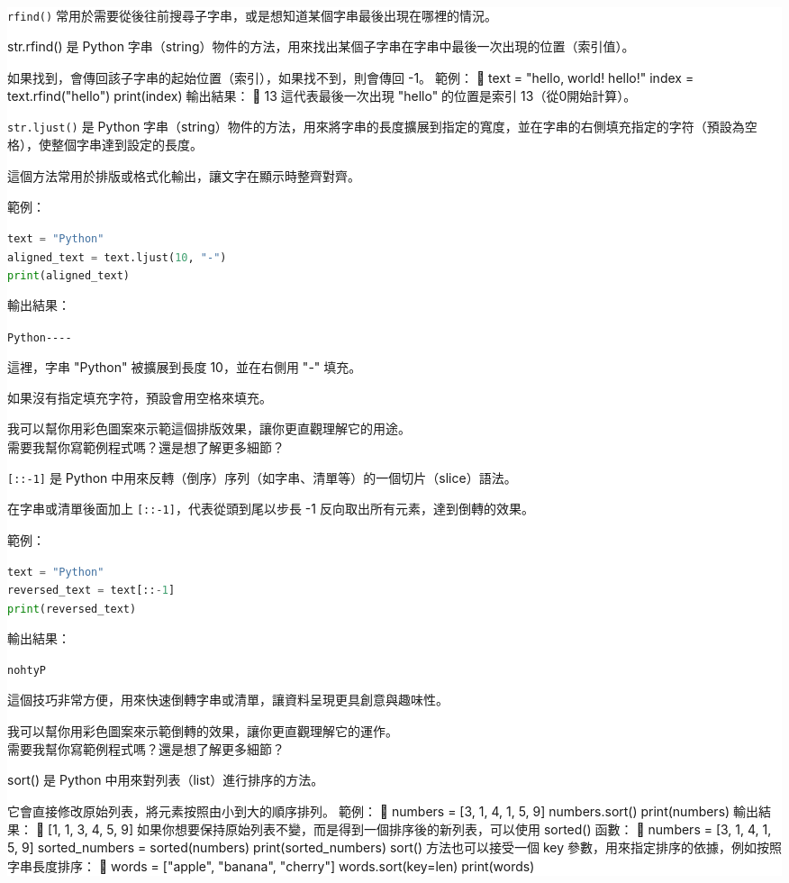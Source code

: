 `rfind()` 常用於需要從後往前搜尋子字串，或是想知道某個字串最後出現在哪裡的情況。  



str.rfind() 是 Python 字串（string）物件的方法，用來找出某個子字串在字串中最後一次出現的位置（索引值）。

如果找到，會傳回該子字串的起始位置（索引），如果找不到，則會傳回 -1。 範例：       text = "hello, world! hello!"
index = text.rfind("hello")
print(index)
  輸出結果：       13
  這代表最後一次出現 "hello" 的位置是索引 13（從0開始計算）。


  `str.ljust()` 是 Python 字串（string）物件的方法，用來將字串的長度擴展到指定的寬度，並在字串的右側填充指定的字符（預設為空格），使整個字串達到設定的長度。  

這個方法常用於排版或格式化輸出，讓文字在顯示時整齊對齊。  

範例：  
```python
text = "Python"
aligned_text = text.ljust(10, "-")
print(aligned_text)
```  
輸出結果：  
```
Python----  
```  
這裡，字串 "Python" 被擴展到長度 10，並在右側用 "-" 填充。  

如果沒有指定填充字符，預設會用空格來填充。  

我可以幫你用彩色圖案來示範這個排版效果，讓你更直觀理解它的用途。  
需要我幫你寫範例程式嗎？還是想了解更多細節？

`[::-1]` 是 Python 中用來反轉（倒序）序列（如字串、清單等）的一個切片（slice）語法。  

在字串或清單後面加上 `[::-1]`，代表從頭到尾以步長 -1 反向取出所有元素，達到倒轉的效果。  

範例：  
```python
text = "Python"
reversed_text = text[::-1]
print(reversed_text)
```  
輸出結果：  
```
nohtyP
```  

這個技巧非常方便，用來快速倒轉字串或清單，讓資料呈現更具創意與趣味性。  

我可以幫你用彩色圖案來示範倒轉的效果，讓你更直觀理解它的運作。  
需要我幫你寫範例程式嗎？還是想了解更多細節？

sort() 是 Python 中用來對列表（list）進行排序的方法。

它會直接修改原始列表，將元素按照由小到大的順序排列。 範例：       numbers = [3, 1, 4, 1, 5, 9]
numbers.sort()
print(numbers)
  輸出結果：       [1, 1, 3, 4, 5, 9]
  如果你想要保持原始列表不變，而是得到一個排序後的新列表，可以使用 sorted() 函數：       numbers = [3, 1, 4, 1, 5, 9]
sorted_numbers = sorted(numbers)
print(sorted_numbers)
  sort() 方法也可以接受一個 key 參數，用來指定排序的依據，例如按照字串長度排序：       words = ["apple", "banana", "cherry"]
words.sort(key=len)
print(words)
